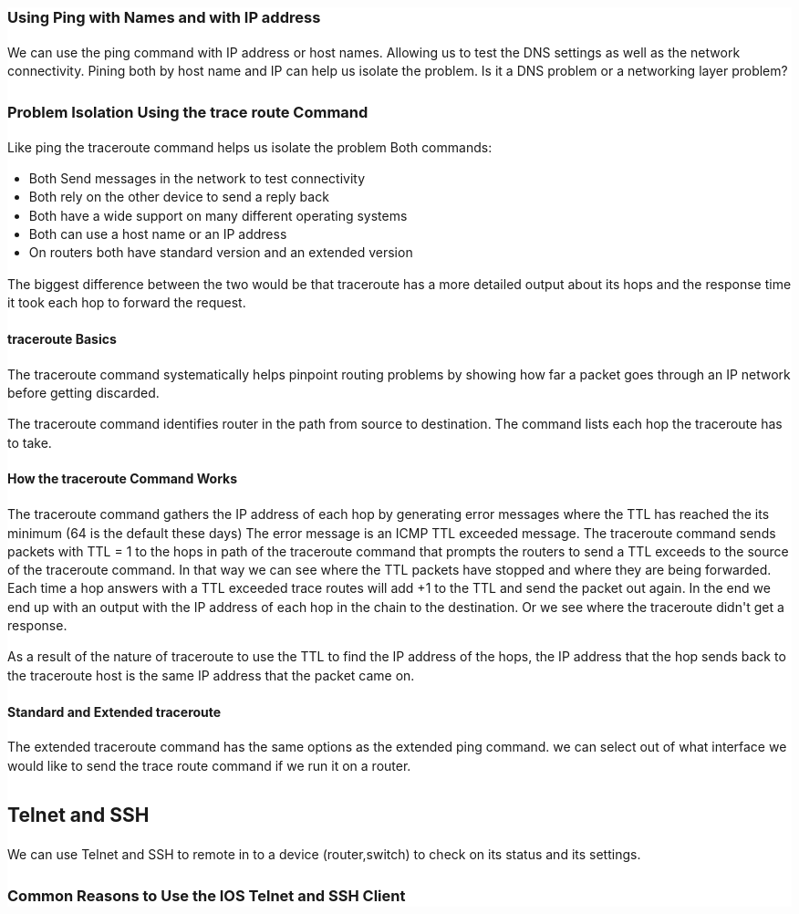 ### Using Ping with Names and with IP address

We can use the ping command with IP address or host names. Allowing us to test the DNS settings as well as the network connectivity. Pining both by host name and IP can help us isolate the problem. Is it a DNS problem or a networking layer problem?

### Problem Isolation Using the trace route Command

Like ping the traceroute command helps us isolate the problem Both commands:

- Both Send messages in the network to test connectivity
- Both rely on the other device to send a reply back
- Both have a wide support on many different operating systems
- Both can use a host name or an IP address
- On routers both have standard version and an extended version

The biggest difference between the two would be that traceroute has a more detailed output about its hops and the response time it took each hop to forward the request.

#### traceroute Basics

The traceroute command systematically helps pinpoint routing problems by showing how far a packet goes through an IP network before getting discarded. 

The traceroute command identifies router in the path from source to destination. The command lists each hop the traceroute has to take. 

#### How the traceroute Command Works

The traceroute command gathers the IP address of each hop by generating error messages where the TTL has reached the its minimum (64 is the default these days) The error message is an ICMP TTL exceeded message. The traceroute command sends packets with TTL = 1 to the hops in path of the traceroute command that prompts the routers to send a TTL exceeds to the source of the traceroute command. In that way we can see where the TTL packets have stopped and where they are being forwarded. Each time a hop answers with a TTL exceeded trace routes will add +1 to the TTL and send the packet out again. In the end we end up with an output with the IP address of each hop in the chain to the destination. Or we see where the traceroute didn't get a response.

As a result of the nature of traceroute to use the TTL to find the IP address of the hops, the IP address that the hop sends back to the traceroute host is the same IP address that the packet came on.

#### Standard and Extended traceroute

The extended traceroute command has the same options as the extended ping command. we can select out of what interface we would like to send the trace route command if we run it on a router. 

## Telnet and SSH

We can use Telnet and SSH to remote in to a device (router,switch) to check on its status and its settings.

### Common Reasons to Use the IOS Telnet and SSH Client
